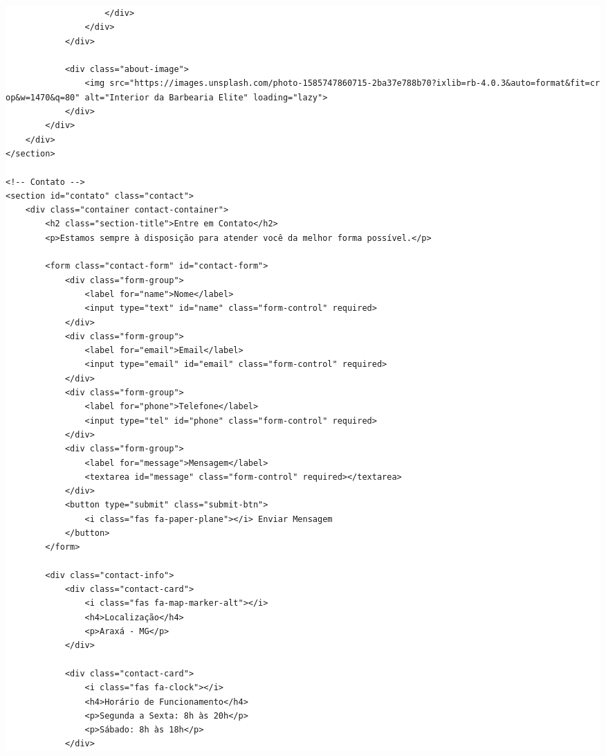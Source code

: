                         </div>
                    </div>
                </div>
                
                <div class="about-image">
                    <img src="https://images.unsplash.com/photo-1585747860715-2ba37e788b70?ixlib=rb-4.0.3&auto=format&fit=crop&w=1470&q=80" alt="Interior da Barbearia Elite" loading="lazy">
                </div>
            </div>
        </div>
    </section>
    
    <!-- Contato -->
    <section id="contato" class="contact">
        <div class="container contact-container">
            <h2 class="section-title">Entre em Contato</h2>
            <p>Estamos sempre à disposição para atender você da melhor forma possível.</p>
            
            <form class="contact-form" id="contact-form">
                <div class="form-group">
                    <label for="name">Nome</label>
                    <input type="text" id="name" class="form-control" required>
                </div>
                <div class="form-group">
                    <label for="email">Email</label>
                    <input type="email" id="email" class="form-control" required>
                </div>
                <div class="form-group">
                    <label for="phone">Telefone</label>
                    <input type="tel" id="phone" class="form-control" required>
                </div>
                <div class="form-group">
                    <label for="message">Mensagem</label>
                    <textarea id="message" class="form-control" required></textarea>
                </div>
                <button type="submit" class="submit-btn">
                    <i class="fas fa-paper-plane"></i> Enviar Mensagem
                </button>
            </form>
            
            <div class="contact-info">
                <div class="contact-card">
                    <i class="fas fa-map-marker-alt"></i>
                    <h4>Localização</h4>
                    <p>Araxá - MG</p>
                </div>
                
                <div class="contact-card">
                    <i class="fas fa-clock"></i>
                    <h4>Horário de Funcionamento</h4>
                    <p>Segunda a Sexta: 8h às 20h</p>
                    <p>Sábado: 8h às 18h</p>
                </div>
                